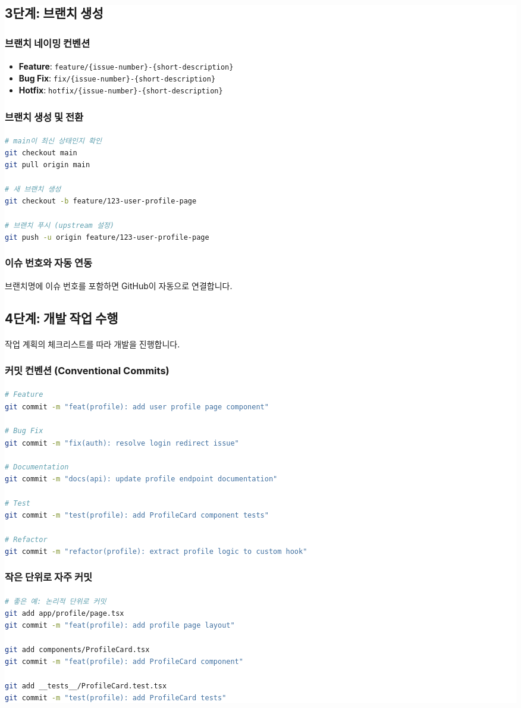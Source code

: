 ## 3단계: 브랜치 생성

### 브랜치 네이밍 컨벤션

- **Feature**: `feature/{issue-number}-{short-description}`
- **Bug Fix**: `fix/{issue-number}-{short-description}`
- **Hotfix**: `hotfix/{issue-number}-{short-description}`

### 브랜치 생성 및 전환

```bash
# main이 최신 상태인지 확인
git checkout main
git pull origin main

# 새 브랜치 생성
git checkout -b feature/123-user-profile-page

# 브랜치 푸시 (upstream 설정)
git push -u origin feature/123-user-profile-page
```

### 이슈 번호와 자동 연동

브랜치명에 이슈 번호를 포함하면 GitHub이 자동으로 연결합니다.

## 4단계: 개발 작업 수행

작업 계획의 체크리스트를 따라 개발을 진행합니다.

### 커밋 컨벤션 (Conventional Commits)

```bash
# Feature
git commit -m "feat(profile): add user profile page component"

# Bug Fix
git commit -m "fix(auth): resolve login redirect issue"

# Documentation
git commit -m "docs(api): update profile endpoint documentation"

# Test
git commit -m "test(profile): add ProfileCard component tests"

# Refactor
git commit -m "refactor(profile): extract profile logic to custom hook"
```

### 작은 단위로 자주 커밋

```bash
# 좋은 예: 논리적 단위로 커밋
git add app/profile/page.tsx
git commit -m "feat(profile): add profile page layout"

git add components/ProfileCard.tsx
git commit -m "feat(profile): add ProfileCard component"

git add __tests__/ProfileCard.test.tsx
git commit -m "test(profile): add ProfileCard tests"
```

